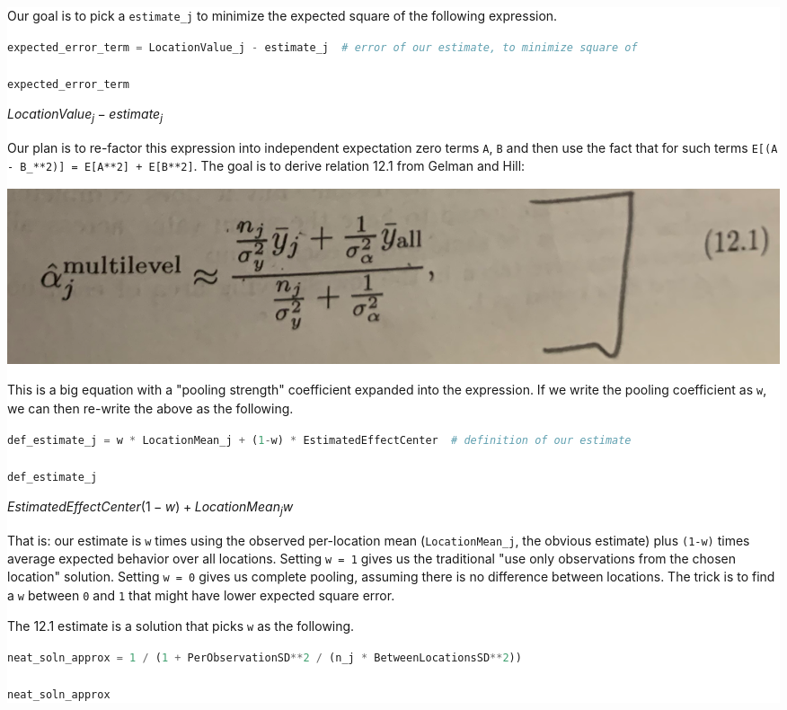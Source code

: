 Our goal is to pick a `estimate_j` to minimize the expected square of the following expression.


```python
expected_error_term = LocationValue_j - estimate_j  # error of our estimate, to minimize square of

expected_error_term
```




$\displaystyle LocationValue_{j} - estimate_{j}$



Our plan is to re-factor this expression into independent expectation zero terms `A`, `B` and then use the fact that for such terms `E[(A - B_**2)] = E[A**2] + E[B**2]`. The goal is to derive relation 12.1 from Gelman and Hill:



<img src="IMG_1323.png">

This is a big equation with a "pooling strength" coefficient expanded into the expression. If we write the pooling coefficient as `w`, we can then re-write the above as the following.


```python
def_estimate_j = w * LocationMean_j + (1-w) * EstimatedEffectCenter  # definition of our estimate

def_estimate_j
```




$\displaystyle EstimatedEffectCenter \left(1 - w\right) + LocationMean_{j} w$



That is: our estimate is `w` times using the observed per-location mean (`LocationMean_j`, the obvious estimate) plus `(1-w)` times average expected behavior over all locations. Setting `w = 1` gives us the traditional "use only observations from the chosen location" solution. Setting `w = 0` gives us complete pooling, assuming there is no difference between locations. The trick is to find a `w` between `0` and `1` that might have lower expected square error. 

The 12.1 estimate is a solution that picks `w` as the following.


```python
neat_soln_approx = 1 / (1 + PerObservationSD**2 / (n_j * BetweenLocationsSD**2))

neat_soln_approx
```
